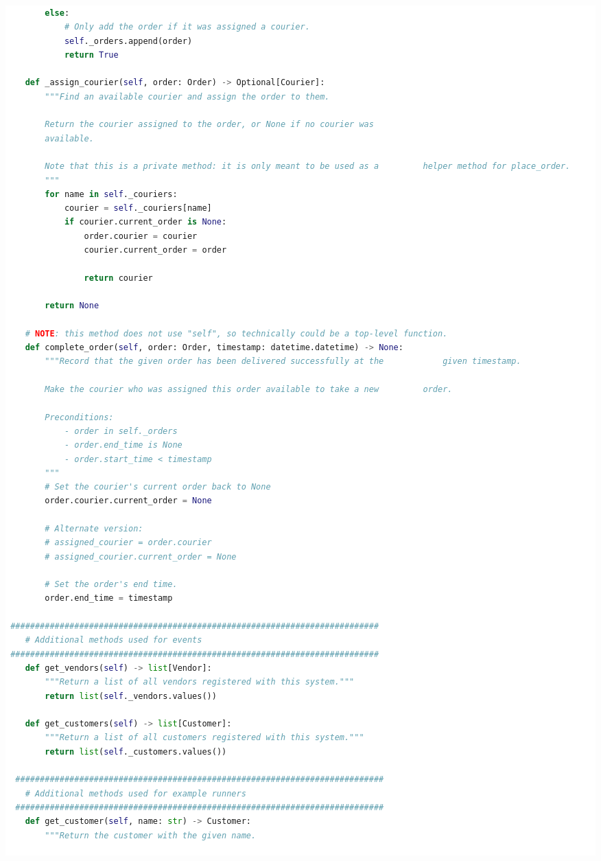 ```python
        else:
            # Only add the order if it was assigned a courier.
            self._orders.append(order)
            return True
        
    def _assign_courier(self, order: Order) -> Optional[Courier]:
        """Find an available courier and assign the order to them.
        
        Return the courier assigned to the order, or None if no courier was
        available.
        
        Note that this is a private method: it is only meant to be used as a 	     helper method for place_order.
        """
        for name in self._couriers:
            courier = self._couriers[name]
            if courier.current_order is None:
                order.courier = courier
                courier.current_order = order
                
                return courier
            
        return None
    
    # NOTE: this method does not use "self", so technically could be a top-level function.
    def complete_order(self, order: Order, timestamp: datetime.datetime) -> None:
        """Record that the given order has been delivered successfully at the 		     given timestamp.
        
        Make the courier who was assigned this order available to take a new 	     order.
        
        Preconditions:
            - order in self._orders
            - order.end_time is None
            - order.start_time < timestamp
        """
        # Set the courier's current order back to None
        order.courier.current_order = None
        
        # Alternate version:
        # assigned_courier = order.courier
        # assigned_courier.current_order = None
        
        # Set the order's end time.
        order.end_time = timestamp
        
 ###########################################################################
    # Additional methods used for events
 ###########################################################################
    def get_vendors(self) -> list[Vendor]:
        """Return a list of all vendors registered with this system."""
        return list(self._vendors.values())
    
    def get_customers(self) -> list[Customer]:
        """Return a list of all customers registered with this system."""
        return list(self._customers.values())
    
  ###########################################################################
    # Additional methods used for example runners
  ###########################################################################
    def get_customer(self, name: str) -> Customer:
        """Return the customer with the given name.
        
```